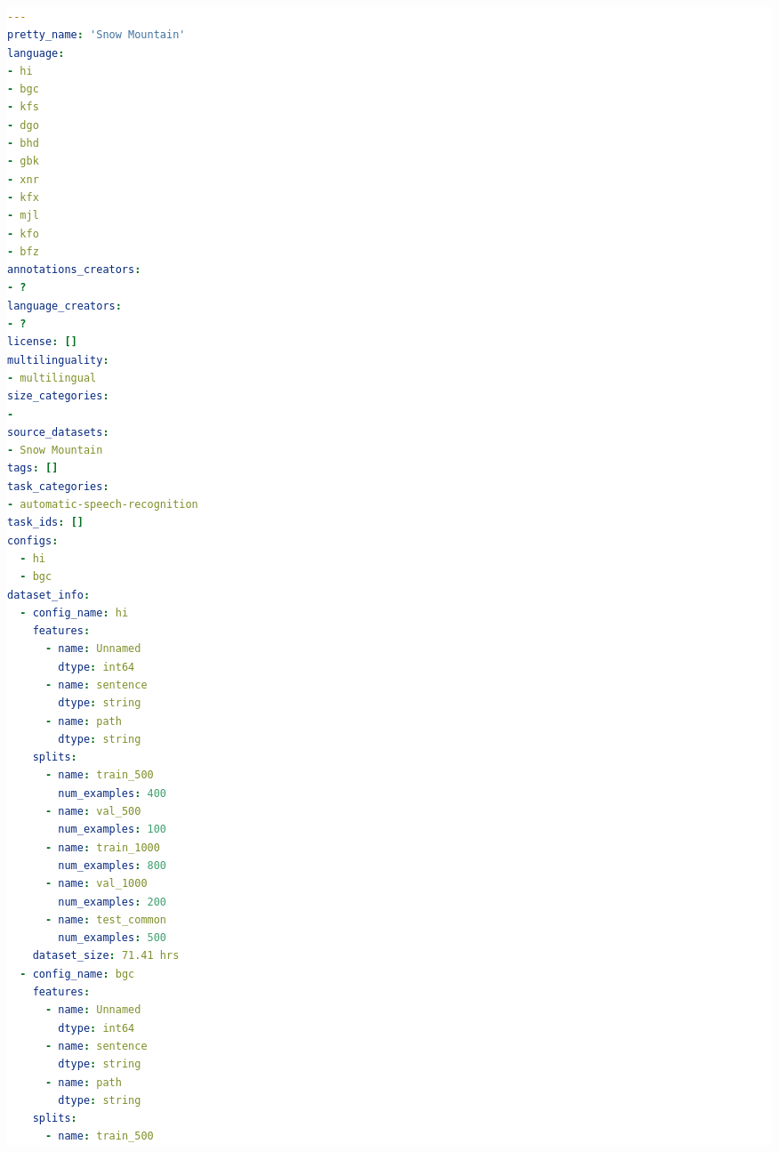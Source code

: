 ```yaml
---
pretty_name: 'Snow Mountain'
language:
- hi
- bgc
- kfs
- dgo
- bhd
- gbk
- xnr
- kfx
- mjl
- kfo
- bfz
annotations_creators:
- ?
language_creators:
- ?
license: []
multilinguality:
- multilingual
size_categories:
- 
source_datasets:
- Snow Mountain
tags: []
task_categories:
- automatic-speech-recognition
task_ids: []
configs:
  - hi
  - bgc
dataset_info:
  - config_name: hi
    features:
      - name: Unnamed
        dtype: int64
      - name: sentence
        dtype: string
      - name: path
        dtype: string
    splits:
      - name: train_500
        num_examples: 400
      - name: val_500  
        num_examples: 100
      - name: train_1000
        num_examples: 800
      - name: val_1000
        num_examples: 200
      - name: test_common
        num_examples: 500
    dataset_size: 71.41 hrs
  - config_name: bgc
    features:
      - name: Unnamed
        dtype: int64
      - name: sentence
        dtype: string
      - name: path
        dtype: string
    splits:
      - name: train_500
```